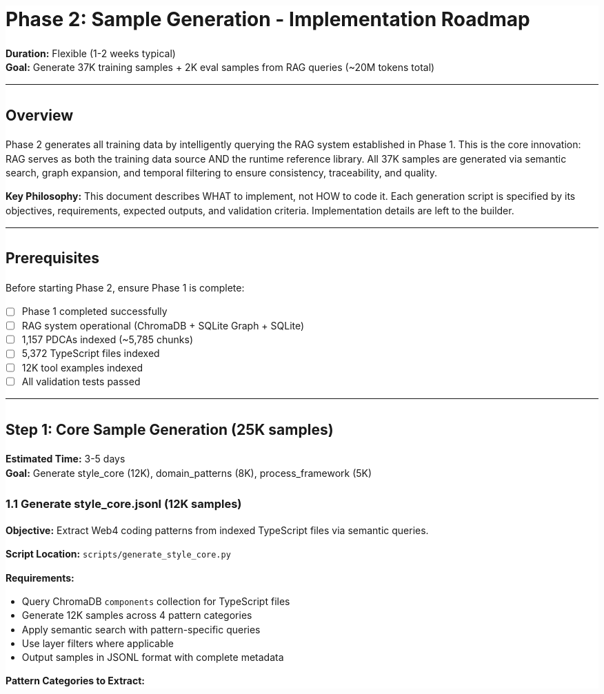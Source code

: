 # Phase 2: Sample Generation - Implementation Roadmap

**Duration:** Flexible (1-2 weeks typical)  
**Goal:** Generate 37K training samples + 2K eval samples from RAG queries (~20M tokens total)

---

## Overview

Phase 2 generates all training data by intelligently querying the RAG system established in Phase 1. This is the core innovation: RAG serves as both the training data source AND the runtime reference library. All 37K samples are generated via semantic search, graph expansion, and temporal filtering to ensure consistency, traceability, and quality.

**Key Philosophy:** This document describes WHAT to implement, not HOW to code it. Each generation script is specified by its objectives, requirements, expected outputs, and validation criteria. Implementation details are left to the builder.

---

## Prerequisites

Before starting Phase 2, ensure Phase 1 is complete:

- [ ] Phase 1 completed successfully
- [ ] RAG system operational (ChromaDB + SQLite Graph + SQLite)
- [ ] 1,157 PDCAs indexed (~5,785 chunks)
- [ ] 5,372 TypeScript files indexed
- [ ] 12K tool examples indexed
- [ ] All validation tests passed

---

## Step 1: Core Sample Generation (25K samples)

**Estimated Time:** 3-5 days  
**Goal:** Generate style_core (12K), domain_patterns (8K), process_framework (5K)

### 1.1 Generate style_core.jsonl (12K samples)

**Objective:** Extract Web4 coding patterns from indexed TypeScript files via semantic queries.

**Script Location:** `scripts/generate_style_core.py`

**Requirements:**
- Query ChromaDB `components` collection for TypeScript files
- Generate 12K samples across 4 pattern categories
- Apply semantic search with pattern-specific queries
- Use layer filters where applicable
- Output samples in JSONL format with complete metadata

**Pattern Categories to Extract:**
